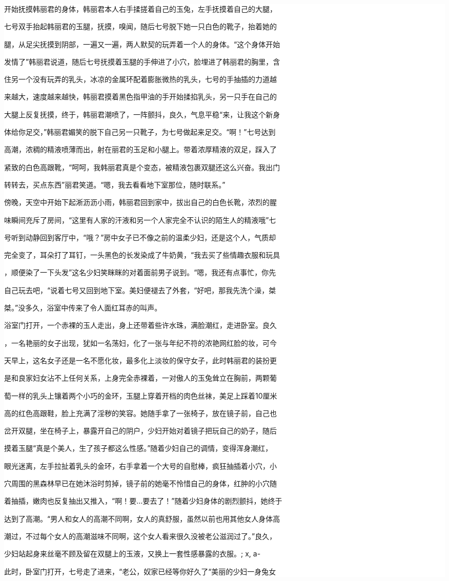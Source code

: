 开始抚摸韩丽君的身体，韩丽君本人右手揉搓着自己的玉兔，左手抚摸着自己的大腿，

七号双手抬起韩丽君的玉腿，抚摸，嗅闻，随后七号脱下她一只白色的靴子，抬着她的

腿，从足尖抚摸到阴部，一遍又一遍，两人默契的玩弄着一个人的身体。“这个身体开始

发情了”韩丽君说道，随后七号抚摸着玉腿的手伸进了小穴，脸埋进了韩丽君的胸里，含

住另一个没有玩弄的乳头，冰凉的金属环配着膨胀微热的乳头，七号的手抽插的力道越

来越大，速度越来越快，韩丽君摸着黑色指甲油的手开始揉掐乳头，另一只手在自己的

大腿上反复抚摸，终于，韩丽君潮喷了，一阵颤抖，良久，气息平稳“来，让我这个新身

体给你足交，”韩丽君媚笑的脱下自己另一只靴子，为七号做起来足交。“啊！”七号达到

高潮，浓稠的精液喷薄而出，射在丽君的玉足和小腿上。带着浓厚精液的双足，踩入了

紧致的白色高跟靴，“呵呵，我韩丽君真是个变态，被精液包裹双腿还这么兴奋。我出门

转转去，买点东西”丽君笑道。“嗯，我去看看地下室那位，随时联系。”

傍晚，天空中开始下起淅沥沥小雨，韩丽君回到家中，拔出自己的白色长靴，浓烈的腥

味瞬间充斥了房间，“这里有人家的汗液和另一个人家完全不认识的陌生人的精液哦”七

号听到动静回到客厅中，“哦？”房中女子已不像之前的温柔少妇，还是这个人，气质却

完全变了，耳朵打了耳钉，一头黑色的长发染成了牛奶黄，“我去买了些情趣衣服和玩具

，顺便染了一下头发”这名少妇笑眯眯的对着面前男子说到。“嗯，我还有点事忙，你先

自己玩去吧，“说着七号又回到地下室。美妇便褪去了外套，“好吧，那我先洗个澡，桀

桀。”没多久，浴室中传来了令人面红耳赤的叫声。

浴室门打开，一个赤裸的玉人走出，身上还带着些许水珠，满脸潮红，走进卧室。良久

，一名艳丽的女子出现，犹如一名荡妇，化了一张与年纪不符的浓艳网红脸的妆，可今

天早上，这名女子还是一名不愿化妆，最多化上淡妆的保守女子，此时韩丽君的装扮更

是和良家妇女沾不上任何关系，上身完全赤裸着，一对傲人的玉兔耸立在胸前，两颗葡

萄一样的乳头上镶着两个小巧的金环，玉腿上穿着开档的肉色丝袜，美足上踩着10厘米

高的红色高跟鞋，脸上充满了淫秽的笑容。她随手拿了一张椅子，放在镜子前，自己也

岔开双腿，坐在椅子上，暴露开自己的阴户，少妇开始对着镜子把玩自己的奶子，随后

摸着玉腿“真是个美人，生了孩子都这么性感。”随着少妇自己的调情，变得浑身潮红，

眼光迷离，左手拉扯着乳头的金环，右手拿着一个大号的自慰棒，疯狂抽插着小穴，小

穴周围的黑森林早已在她沐浴时剪掉，镜子前的她毫不怜惜自己的身体，红肿的小穴随

着抽插，嫩肉也反复抽出又推入，“啊！要…要去了！”随着少妇身体的剧烈颤抖，她终于

达到了高潮。“男人和女人的高潮不同啊，女人的真舒服，虽然以前也用其他女人身体高

潮过，不过每个女人的高潮滋味不同啊，这个女人看来很久没被老公滋润过了。”良久，

少妇站起身来丝毫不顾及留在双腿上的玉液，又换上一套性感暴露的衣服。; x, a-

此时，卧室门打开，七号走了进来，“老公，奴家已经等你好久了“美丽的少妇一身兔女
